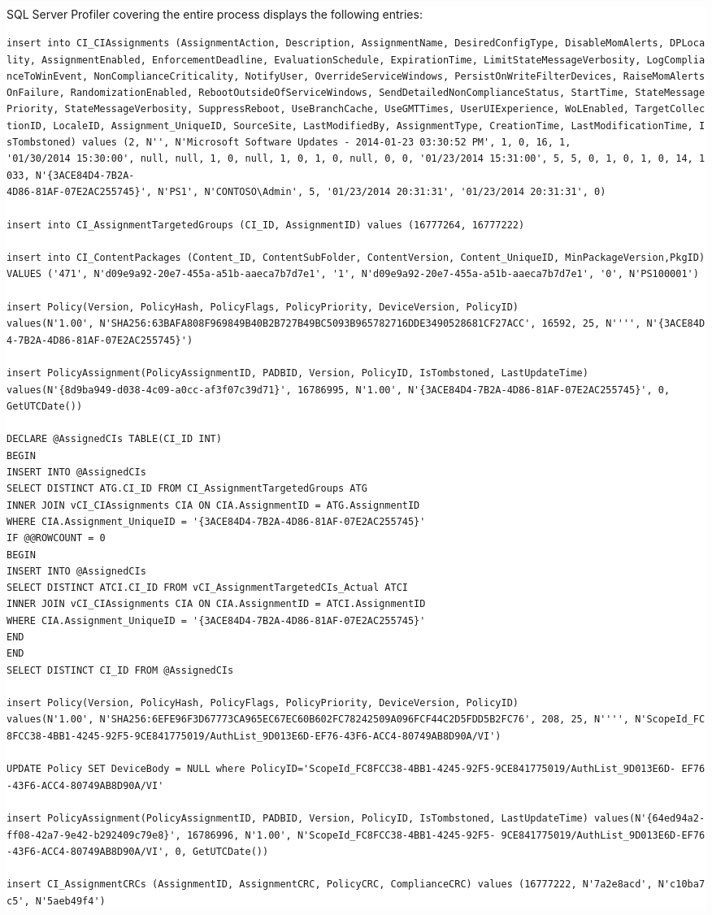 SQL Server Profiler covering the entire process displays the following entries:

```output
insert into CI_CIAssignments (AssignmentAction, Description, AssignmentName, DesiredConfigType, DisableMomAlerts, DPLocality, AssignmentEnabled, EnforcementDeadline, EvaluationSchedule, ExpirationTime, LimitStateMessageVerbosity, LogComplianceToWinEvent, NonComplianceCriticality, NotifyUser, OverrideServiceWindows, PersistOnWriteFilterDevices, RaiseMomAlertsOnFailure, RandomizationEnabled, RebootOutsideOfServiceWindows, SendDetailedNonComplianceStatus, StartTime, StateMessagePriority, StateMessageVerbosity, SuppressReboot, UseBranchCache, UseGMTTimes, UserUIExperience, WoLEnabled, TargetCollectionID, LocaleID, Assignment_UniqueID, SourceSite, LastModifiedBy, AssignmentType, CreationTime, LastModificationTime, IsTombstoned) values (2, N'', N'Microsoft Software Updates - 2014-01-23 03:30:52 PM', 1, 0, 16, 1,
'01/30/2014 15:30:00', null, null, 1, 0, null, 1, 0, 1, 0, null, 0, 0, '01/23/2014 15:31:00', 5, 5, 0, 1, 0, 1, 0, 14, 1033, N'{3ACE84D4-7B2A-
4D86-81AF-07E2AC255745}', N'PS1', N'CONTOSO\Admin', 5, '01/23/2014 20:31:31', '01/23/2014 20:31:31', 0)

insert into CI_AssignmentTargetedGroups (CI_ID, AssignmentID) values (16777264, 16777222)

insert into CI_ContentPackages (Content_ID, ContentSubFolder, ContentVersion, Content_UniqueID, MinPackageVersion,PkgID) VALUES ('471', N'd09e9a92-20e7-455a-a51b-aaeca7b7d7e1', '1', N'd09e9a92-20e7-455a-a51b-aaeca7b7d7e1', '0', N'PS100001')

insert Policy(Version, PolicyHash, PolicyFlags, PolicyPriority, DeviceVersion, PolicyID)
values(N'1.00', N'SHA256:63BAFA808F969849B40B2B727B49BC5093B965782716DDE3490528681CF27ACC', 16592, 25, N'''', N'{3ACE84D4-7B2A-4D86-81AF-07E2AC255745}')

insert PolicyAssignment(PolicyAssignmentID, PADBID, Version, PolicyID, IsTombstoned, LastUpdateTime)
values(N'{8d9ba949-d038-4c09-a0cc-af3f07c39d71}', 16786995, N'1.00', N'{3ACE84D4-7B2A-4D86-81AF-07E2AC255745}', 0,
GetUTCDate())

DECLARE @AssignedCIs TABLE(CI_ID INT)  
BEGIN  
INSERT INTO @AssignedCIs  
SELECT DISTINCT ATG.CI_ID FROM CI_AssignmentTargetedGroups ATG  
INNER JOIN vCI_CIAssignments CIA ON CIA.AssignmentID = ATG.AssignmentID  
WHERE CIA.Assignment_UniqueID = '{3ACE84D4-7B2A-4D86-81AF-07E2AC255745}'  
IF @@ROWCOUNT = 0  
BEGIN  
INSERT INTO @AssignedCIs  
SELECT DISTINCT ATCI.CI_ID FROM vCI_AssignmentTargetedCIs_Actual ATCI  
INNER JOIN vCI_CIAssignments CIA ON CIA.AssignmentID = ATCI.AssignmentID  
WHERE CIA.Assignment_UniqueID = '{3ACE84D4-7B2A-4D86-81AF-07E2AC255745}'  
END  
END  
SELECT DISTINCT CI_ID FROM @AssignedCIs

insert Policy(Version, PolicyHash, PolicyFlags, PolicyPriority, DeviceVersion, PolicyID)
values(N'1.00', N'SHA256:6EFE96F3D67773CA965EC67EC60B602FC78242509A096FCF44C2D5FDD5B2FC76', 208, 25, N'''', N'ScopeId_FC8FCC38-4BB1-4245-92F5-9CE841775019/AuthList_9D013E6D-EF76-43F6-ACC4-80749AB8D90A/VI')

UPDATE Policy SET DeviceBody = NULL where PolicyID='ScopeId_FC8FCC38-4BB1-4245-92F5-9CE841775019/AuthList_9D013E6D- EF76-43F6-ACC4-80749AB8D90A/VI'

insert PolicyAssignment(PolicyAssignmentID, PADBID, Version, PolicyID, IsTombstoned, LastUpdateTime) values(N'{64ed94a2-ff08-42a7-9e42-b292409c79e8}', 16786996, N'1.00', N'ScopeId_FC8FCC38-4BB1-4245-92F5- 9CE841775019/AuthList_9D013E6D-EF76-43F6-ACC4-80749AB8D90A/VI', 0, GetUTCDate())

insert CI_AssignmentCRCs (AssignmentID, AssignmentCRC, PolicyCRC, ComplianceCRC) values (16777222, N'7a2e8acd', N'c10ba7c5', N'5aeb49f4')

```